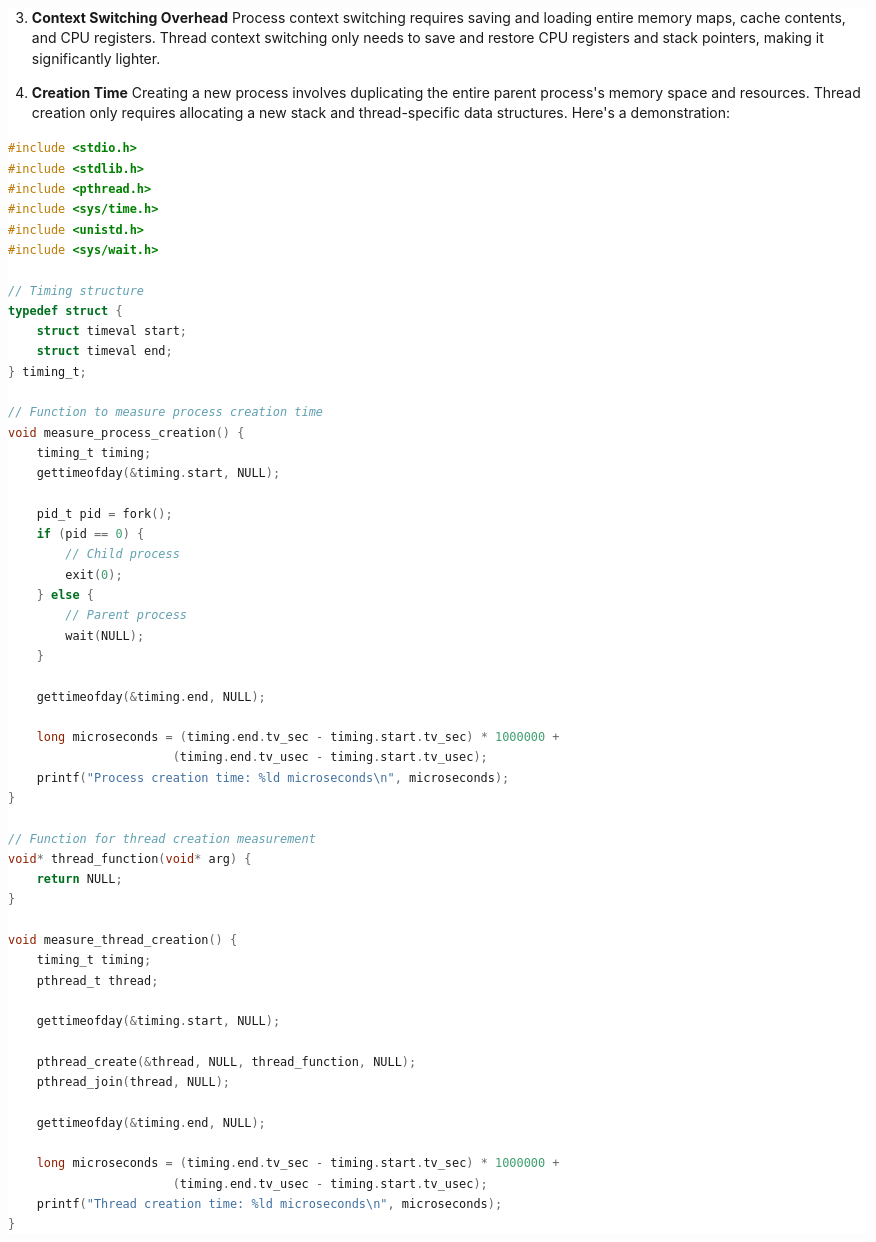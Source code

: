 3. **Context Switching Overhead**
Process context switching requires saving and loading entire memory maps, cache contents, and CPU registers. Thread context switching only needs to save and restore CPU registers and stack pointers, making it significantly lighter.

4. **Creation Time**
Creating a new process involves duplicating the entire parent process's memory space and resources. Thread creation only requires allocating a new stack and thread-specific data structures. Here's a demonstration:

```c
#include <stdio.h>
#include <stdlib.h>
#include <pthread.h>
#include <sys/time.h>
#include <unistd.h>
#include <sys/wait.h>

// Timing structure
typedef struct {
    struct timeval start;
    struct timeval end;
} timing_t;

// Function to measure process creation time
void measure_process_creation() {
    timing_t timing;
    gettimeofday(&timing.start, NULL);
    
    pid_t pid = fork();
    if (pid == 0) {
        // Child process
        exit(0);
    } else {
        // Parent process
        wait(NULL);
    }
    
    gettimeofday(&timing.end, NULL);
    
    long microseconds = (timing.end.tv_sec - timing.start.tv_sec) * 1000000 +
                       (timing.end.tv_usec - timing.start.tv_usec);
    printf("Process creation time: %ld microseconds\n", microseconds);
}

// Function for thread creation measurement
void* thread_function(void* arg) {
    return NULL;
}

void measure_thread_creation() {
    timing_t timing;
    pthread_t thread;
    
    gettimeofday(&timing.start, NULL);
    
    pthread_create(&thread, NULL, thread_function, NULL);
    pthread_join(thread, NULL);
    
    gettimeofday(&timing.end, NULL);
    
    long microseconds = (timing.end.tv_sec - timing.start.tv_sec) * 1000000 +
                       (timing.end.tv_usec - timing.start.tv_usec);
    printf("Thread creation time: %ld microseconds\n", microseconds);
}
```